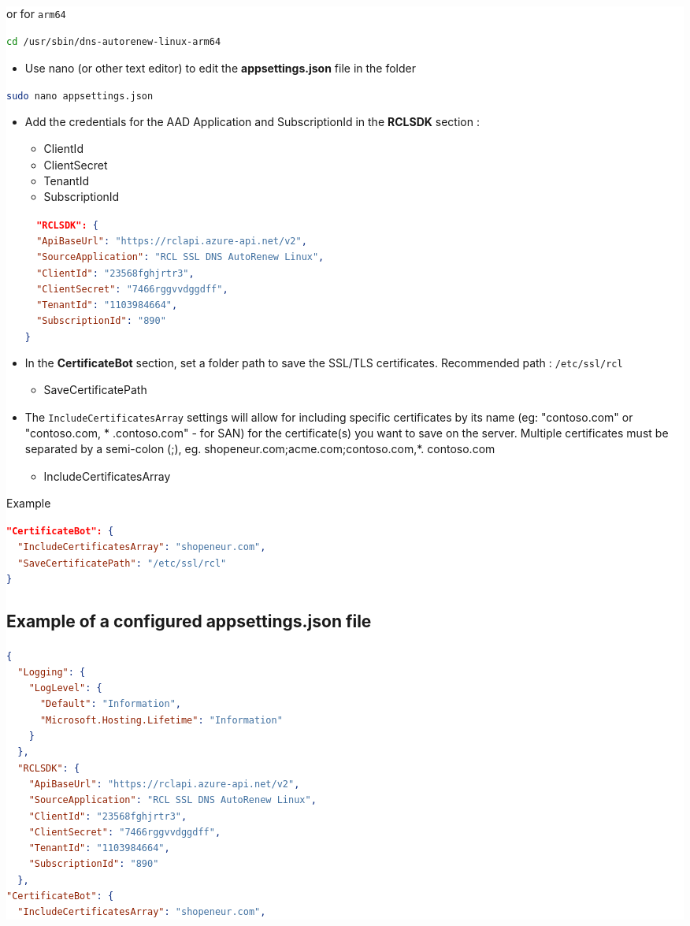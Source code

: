or for ``arm64``

```bash
cd /usr/sbin/dns-autorenew-linux-arm64
```

- Use nano (or other text editor) to edit the **appsettings.json** file in the folder

```bash
sudo nano appsettings.json
```

- Add the credentials for the AAD Application and SubscriptionId in the **RCLSDK** section :
  - ClientId
  - ClientSecret
  - TenantId
  - SubscriptionId

  ```json
    "RCLSDK": {
    "ApiBaseUrl": "https://rclapi.azure-api.net/v2",
    "SourceApplication": "RCL SSL DNS AutoRenew Linux",
    "ClientId": "23568fghjrtr3",
    "ClientSecret": "7466rggvvdggdff",
    "TenantId": "1103984664",
    "SubscriptionId": "890"
  }
  ```

- In the **CertificateBot** section, set a folder path to save the SSL/TLS certificates. Recommended path : ``/etc/ssl/rcl``

  - SaveCertificatePath

- The ``IncludeCertificatesArray`` settings will allow for including specific certificates by its name 
(eg:  "contoso.com"  or "contoso.com, * .contoso.com" - for SAN) for the certificate(s) you want to save on the server. Multiple certificates must be separated by a semi-colon (;), eg. shopeneur.com;acme.com;contoso.com,*. contoso.com

  - IncludeCertificatesArray

Example
```json
"CertificateBot": {
  "IncludeCertificatesArray": "shopeneur.com",
  "SaveCertificatePath": "/etc/ssl/rcl"
}
```

## Example of a configured **appsettings.json** file

```json
{
  "Logging": {
    "LogLevel": {
      "Default": "Information",
      "Microsoft.Hosting.Lifetime": "Information"
    }
  },
  "RCLSDK": {
    "ApiBaseUrl": "https://rclapi.azure-api.net/v2",
    "SourceApplication": "RCL SSL DNS AutoRenew Linux",
    "ClientId": "23568fghjrtr3",
    "ClientSecret": "7466rggvvdggdff",
    "TenantId": "1103984664",
    "SubscriptionId": "890"
  },
"CertificateBot": {
  "IncludeCertificatesArray": "shopeneur.com",
```
